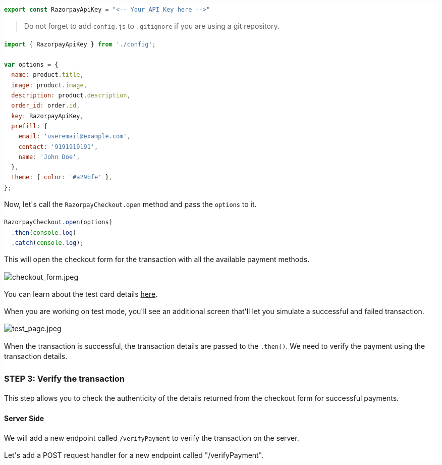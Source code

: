 ```JavaScript
export const RazorpayApiKey = "<-- Your API Key here -->"
```

> Do not forget to add `config.js` to `.gitignore` if you are using a git repository.

```JavaScript
import { RazorpayApiKey } from './config';

var options = {
  name: product.title,
  image: product.image,
  description: product.description,
  order_id: order.id,
  key: RazorpayApiKey,
  prefill: {
    email: 'useremail@example.com',
    contact: '9191919191',
    name: 'John Doe',
  },
  theme: { color: '#a29bfe' },
};
```

Now, let's call the `RazorpayCheckout.open` method and pass the `options` to it.

```JavaScript
RazorpayCheckout.open(options)
  .then(console.log)
  .catch(console.log);
```

This will open the checkout form for the transaction with all the available payment methods.

![checkout_form.jpeg](https://cdn.hashnode.com/res/hashnode/image/upload/v1609821030842/OjFNonxQO.jpeg)

You can learn about the test card details [here](https://razorpay.com/docs/payment-gateway/test-card-details/).

When you are working on test mode, you'll see an additional screen that'll let you simulate a successful and failed transaction.

![test_page.jpeg](https://cdn.hashnode.com/res/hashnode/image/upload/v1609821039115/OiU8dbQFV.jpeg)

When the transaction is successful, the transaction details are passed to the `.then()`. We need to verify the payment using the transaction details.

### STEP 3: Verify the transaction
This step allows you to check the authenticity of the details returned from the checkout form for successful payments.

#### Server Side
We will add a new endpoint called `/verifyPayment` to verify the transaction on the server.

Let's add a POST request handler for a new endpoint called "/verifyPayment".
